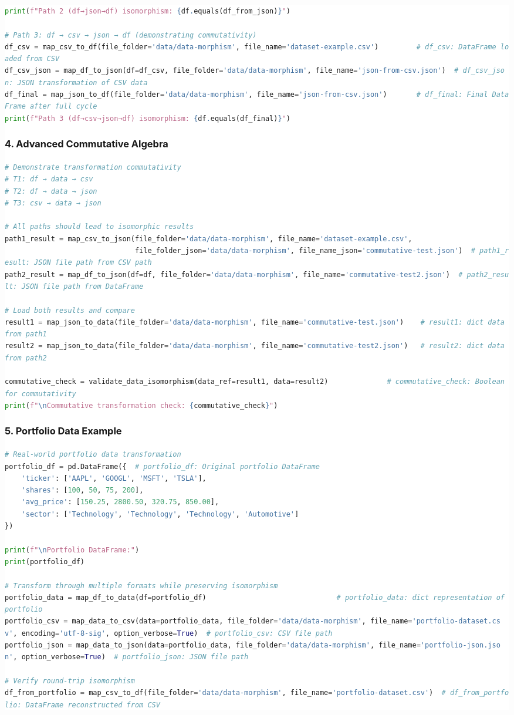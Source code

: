 ```python
print(f"Path 2 (df→json→df) isomorphism: {df.equals(df_from_json)}")

# Path 3: df → csv → json → df (demonstrating commutativity)
df_csv = map_csv_to_df(file_folder='data/data-morphism', file_name='dataset-example.csv')         # df_csv: DataFrame loaded from CSV
df_csv_json = map_df_to_json(df=df_csv, file_folder='data/data-morphism', file_name='json-from-csv.json')  # df_csv_json: JSON transformation of CSV data
df_final = map_json_to_df(file_folder='data/data-morphism', file_name='json-from-csv.json')       # df_final: Final DataFrame after full cycle
print(f"Path 3 (df→csv→json→df) isomorphism: {df.equals(df_final)}")
```

### 4. Advanced Commutative Algebra

```python
# Demonstrate transformation commutativity
# T1: df → data → csv
# T2: df → data → json
# T3: csv → data → json

# All paths should lead to isomorphic results
path1_result = map_csv_to_json(file_folder='data/data-morphism', file_name='dataset-example.csv',
                               file_folder_json='data/data-morphism', file_name_json='commutative-test.json')  # path1_result: JSON file path from CSV path
path2_result = map_df_to_json(df=df, file_folder='data/data-morphism', file_name='commutative-test2.json')  # path2_result: JSON file path from DataFrame

# Load both results and compare
result1 = map_json_to_data(file_folder='data/data-morphism', file_name='commutative-test.json')    # result1: dict data from path1
result2 = map_json_to_data(file_folder='data/data-morphism', file_name='commutative-test2.json')   # result2: dict data from path2

commutative_check = validate_data_isomorphism(data_ref=result1, data=result2)              # commutative_check: Boolean for commutativity
print(f"\nCommutative transformation check: {commutative_check}")
```

### 5. Portfolio Data Example

```python
# Real-world portfolio data transformation
portfolio_df = pd.DataFrame({  # portfolio_df: Original portfolio DataFrame
    'ticker': ['AAPL', 'GOOGL', 'MSFT', 'TSLA'],
    'shares': [100, 50, 75, 200],
    'avg_price': [150.25, 2800.50, 320.75, 850.00],
    'sector': ['Technology', 'Technology', 'Technology', 'Automotive']
})

print(f"\nPortfolio DataFrame:")
print(portfolio_df)

# Transform through multiple formats while preserving isomorphism
portfolio_data = map_df_to_data(df=portfolio_df)                               # portfolio_data: dict representation of portfolio
portfolio_csv = map_data_to_csv(data=portfolio_data, file_folder='data/data-morphism', file_name='portfolio-dataset.csv', encoding='utf-8-sig', option_verbose=True)  # portfolio_csv: CSV file path
portfolio_json = map_data_to_json(data=portfolio_data, file_folder='data/data-morphism', file_name='portfolio-json.json', option_verbose=True)  # portfolio_json: JSON file path

# Verify round-trip isomorphism
df_from_portfolio = map_csv_to_df(file_folder='data/data-morphism', file_name='portfolio-dataset.csv')  # df_from_portfolio: DataFrame reconstructed from CSV
```